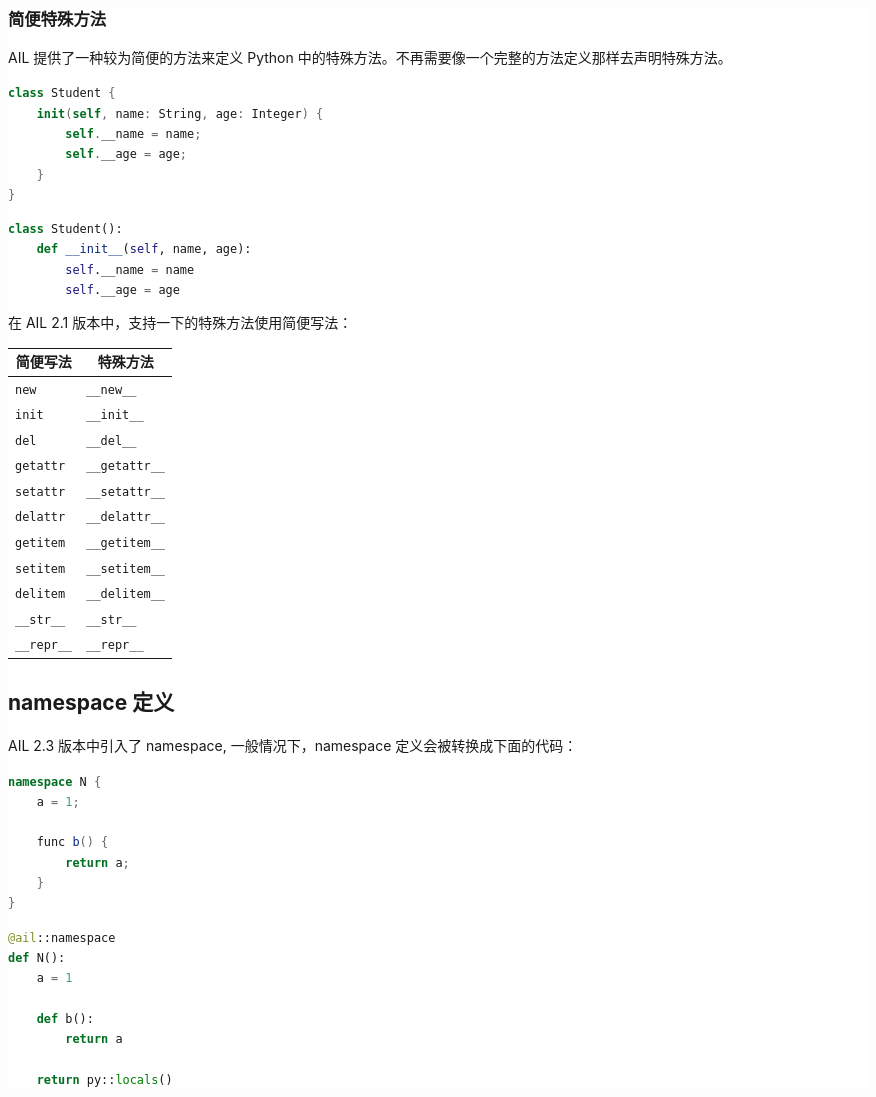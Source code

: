 ### 简便特殊方法

AIL 提供了一种较为简便的方法来定义 Python 中的特殊方法。不再需要像一个完整的方法定义那样去声明特殊方法。

```swift
class Student {
    init(self, name: String, age: Integer) {
        self.__name = name;
        self.__age = age;
    }
}
```

```python
class Student():
    def __init__(self, name, age):
        self.__name = name
        self.__age = age
```

在 AIL 2.1 版本中，支持一下的特殊方法使用简便写法：

|  简便写法  | 特殊方法  |
| ---------- | --------- |
|`new`       | `__new__`     |
|`init`      | `__init__`    |
|`del`       | `__del__`     |
|`getattr`   | `__getattr__` |
|`setattr`   | `__setattr__` |
|`delattr`   | `__delattr__` |
|`getitem`   | `__getitem__` |
|`setitem`   | `__setitem__` |
|`delitem`   | `__delitem__` |
|`__str__`       | `__str__`     |
|`__repr__`      | `__repr__`    |


## namespace 定义

AIL 2.3 版本中引入了 namespace, 一般情况下，namespace 定义会被转换成下面的代码：
```C#
namespace N {
    a = 1;

    func b() {
        return a;
    }
}
```
```python
@ail::namespace
def N():
    a = 1

    def b():
        return a

    return py::locals()
```
